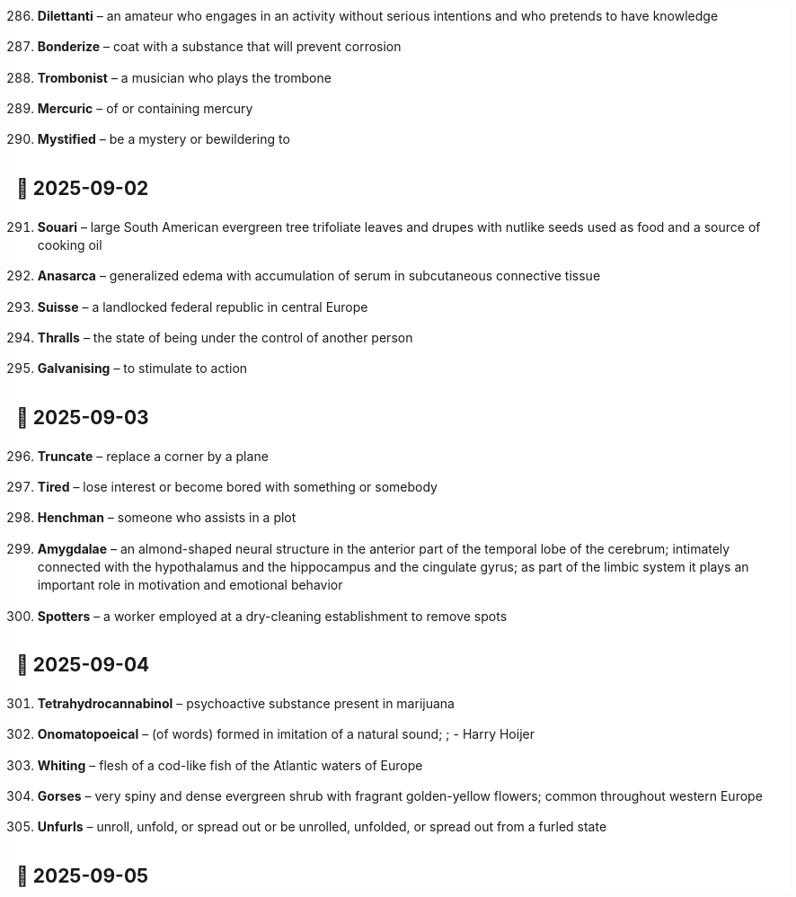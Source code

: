 286. **Dilettanti** – an amateur who engages in an activity without serious intentions and who pretends to have knowledge

287. **Bonderize** – coat with a substance that will prevent corrosion

288. **Trombonist** – a musician who plays the trombone

289. **Mercuric** – of or containing mercury

290. **Mystified** – be a mystery or bewildering to



## 📅 2025-09-02

291. **Souari** – large South American evergreen tree trifoliate leaves and drupes with nutlike seeds used as food and a source of cooking oil

292. **Anasarca** – generalized edema with accumulation of serum in subcutaneous connective tissue

293. **Suisse** – a landlocked federal republic in central Europe

294. **Thralls** – the state of being under the control of another person

295. **Galvanising** – to stimulate to action



## 📅 2025-09-03

296. **Truncate** – replace a corner by a plane

297. **Tired** – lose interest or become bored with something or somebody

298. **Henchman** – someone who assists in a plot

299. **Amygdalae** – an almond-shaped neural structure in the anterior part of the temporal lobe of the cerebrum; intimately connected with the hypothalamus and the hippocampus and the cingulate gyrus; as part of the limbic system it plays an important role in motivation and emotional behavior

300. **Spotters** – a worker employed at a dry-cleaning establishment to remove spots



## 📅 2025-09-04

301. **Tetrahydrocannabinol** – psychoactive substance present in marijuana

302. **Onomatopoeical** – (of words) formed in imitation of a natural sound; ; - Harry Hoijer

303. **Whiting** – flesh of a cod-like fish of the Atlantic waters of Europe

304. **Gorses** – very spiny and dense evergreen shrub with fragrant golden-yellow flowers; common throughout western Europe

305. **Unfurls** – unroll, unfold, or spread out or be unrolled, unfolded, or spread out from a furled state



## 📅 2025-09-05
